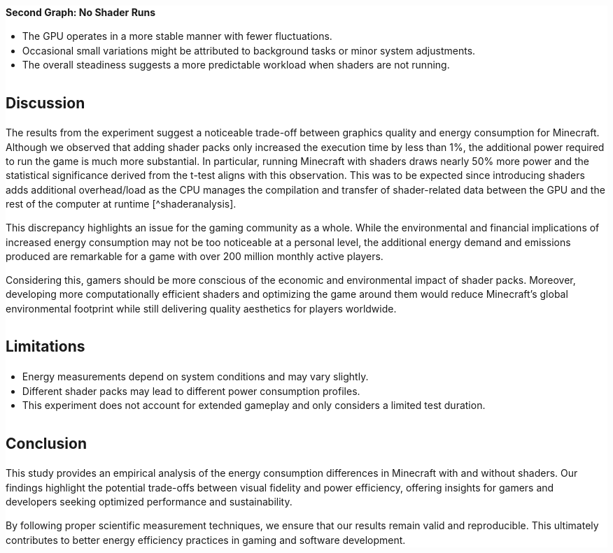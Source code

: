 **Second Graph: No Shader Runs**
- The GPU operates in a more stable manner with fewer fluctuations.
- Occasional small variations might be attributed to background tasks or minor system adjustments.
- The overall steadiness suggests a more predictable workload when shaders are not running.


## Discussion
The results from the experiment suggest a noticeable trade-off between graphics quality and energy consumption for Minecraft. Although we observed that adding shader packs only increased the execution time by less than 1%, the additional power required to run the game is much more substantial. In particular, running Minecraft with shaders draws nearly 50% more power and the statistical significance derived from the t-test aligns with this observation. This was to be expected since introducing shaders adds additional overhead/load as the CPU manages the compilation and transfer of shader-related data between the GPU and the rest of the computer at runtime [^shaderanalysis]. 

This discrepancy highlights an issue for the gaming community as a whole. While the environmental and financial implications of increased energy consumption may not be too noticeable at a personal level, the additional energy demand and emissions produced are remarkable for a game with over 200 million monthly active players. 

Considering this, gamers should be more conscious of the economic and environmental impact of shader packs. Moreover, developing more computationally efficient shaders and optimizing the game around them would reduce Minecraft’s global environmental footprint while still delivering quality aesthetics for players worldwide.


## Limitations

- Energy measurements depend on system conditions and may vary slightly.
- Different shader packs may lead to different power consumption profiles.
- This experiment does not account for extended gameplay and only considers a limited test duration.

## Conclusion

This study provides an empirical analysis of the energy consumption differences in Minecraft with and without shaders. Our findings highlight the potential trade-offs between visual fidelity and power efficiency, offering insights for gamers and developers seeking optimized performance and sustainability.

By following proper scientific measurement techniques, we ensure that our results remain valid and reproducible. This ultimately contributes to better energy efficiency practices in gaming and software development.





